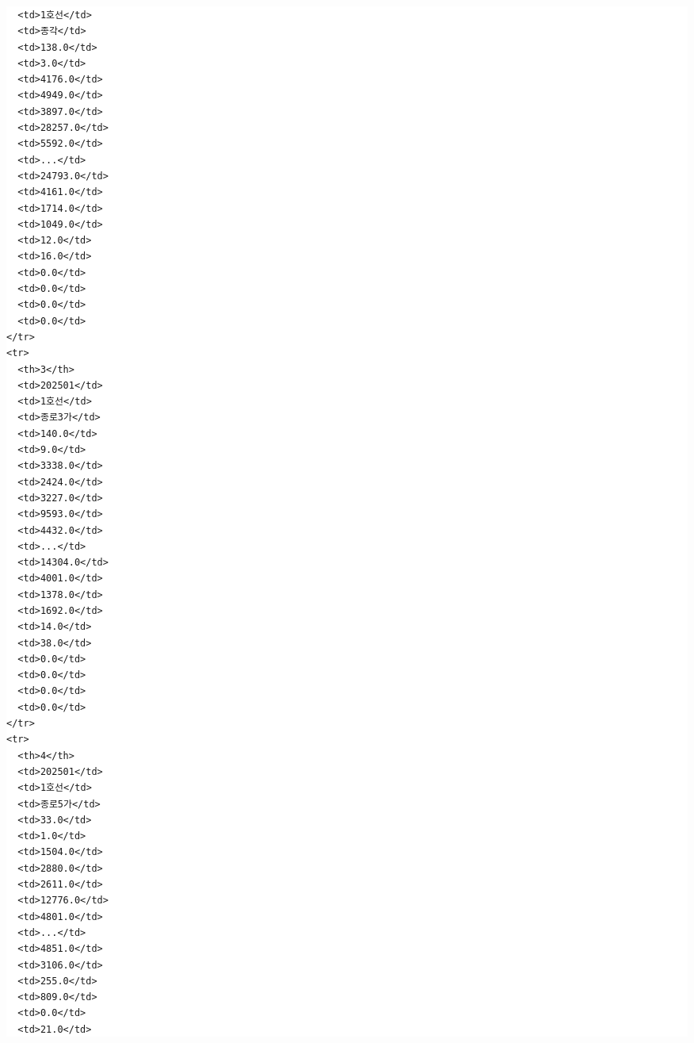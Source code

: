       <td>1호선</td>
      <td>종각</td>
      <td>138.0</td>
      <td>3.0</td>
      <td>4176.0</td>
      <td>4949.0</td>
      <td>3897.0</td>
      <td>28257.0</td>
      <td>5592.0</td>
      <td>...</td>
      <td>24793.0</td>
      <td>4161.0</td>
      <td>1714.0</td>
      <td>1049.0</td>
      <td>12.0</td>
      <td>16.0</td>
      <td>0.0</td>
      <td>0.0</td>
      <td>0.0</td>
      <td>0.0</td>
    </tr>
    <tr>
      <th>3</th>
      <td>202501</td>
      <td>1호선</td>
      <td>종로3가</td>
      <td>140.0</td>
      <td>9.0</td>
      <td>3338.0</td>
      <td>2424.0</td>
      <td>3227.0</td>
      <td>9593.0</td>
      <td>4432.0</td>
      <td>...</td>
      <td>14304.0</td>
      <td>4001.0</td>
      <td>1378.0</td>
      <td>1692.0</td>
      <td>14.0</td>
      <td>38.0</td>
      <td>0.0</td>
      <td>0.0</td>
      <td>0.0</td>
      <td>0.0</td>
    </tr>
    <tr>
      <th>4</th>
      <td>202501</td>
      <td>1호선</td>
      <td>종로5가</td>
      <td>33.0</td>
      <td>1.0</td>
      <td>1504.0</td>
      <td>2880.0</td>
      <td>2611.0</td>
      <td>12776.0</td>
      <td>4801.0</td>
      <td>...</td>
      <td>4851.0</td>
      <td>3106.0</td>
      <td>255.0</td>
      <td>809.0</td>
      <td>0.0</td>
      <td>21.0</td>